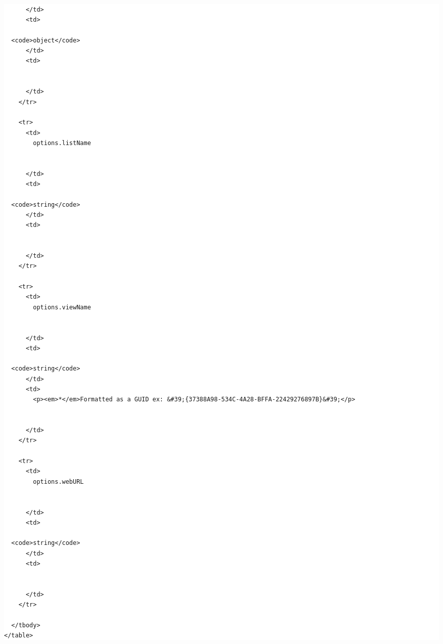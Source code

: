 ```
      </td>
      <td>
        
  <code>object</code>
      </td>
      <td>
        
        
      </td>
    </tr>
    
    <tr>
      <td>
        options.listName
        
        
      </td>
      <td>
        
  <code>string</code>
      </td>
      <td>
        
        
      </td>
    </tr>
    
    <tr>
      <td>
        options.viewName
        
        
      </td>
      <td>
        
  <code>string</code>
      </td>
      <td>
        <p><em>*</em>Formatted as a GUID ex: &#39;{37388A98-534C-4A28-BFFA-22429276897B}&#39;</p>

        
      </td>
    </tr>
    
    <tr>
      <td>
        options.webURL
        
        
      </td>
      <td>
        
  <code>string</code>
      </td>
      <td>
        
        
      </td>
    </tr>
    
  </tbody>
</table>

```